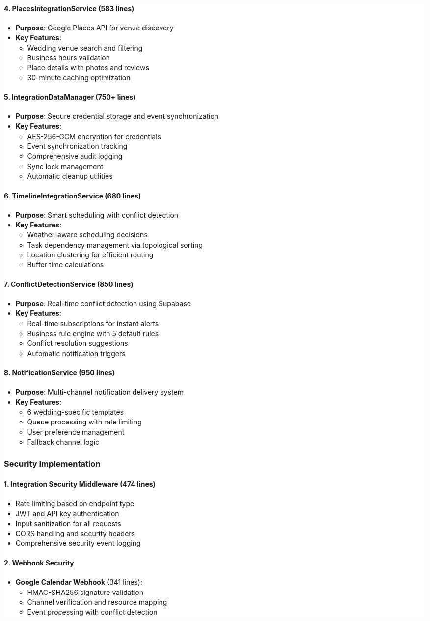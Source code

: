#### 4. PlacesIntegrationService (583 lines)
- **Purpose**: Google Places API for venue discovery
- **Key Features**:
  - Wedding venue search and filtering
  - Business hours validation
  - Place details with photos and reviews
  - 30-minute caching optimization

#### 5. IntegrationDataManager (750+ lines)
- **Purpose**: Secure credential storage and event synchronization
- **Key Features**:
  - AES-256-GCM encryption for credentials
  - Event synchronization tracking
  - Comprehensive audit logging
  - Sync lock management
  - Automatic cleanup utilities

#### 6. TimelineIntegrationService (680 lines)
- **Purpose**: Smart scheduling with conflict detection
- **Key Features**:
  - Weather-aware scheduling decisions
  - Task dependency management via topological sorting
  - Location clustering for efficient routing
  - Buffer time calculations

#### 7. ConflictDetectionService (850 lines)
- **Purpose**: Real-time conflict detection using Supabase
- **Key Features**:
  - Real-time subscriptions for instant alerts
  - Business rule engine with 5 default rules
  - Conflict resolution suggestions
  - Automatic notification triggers

#### 8. NotificationService (950 lines)
- **Purpose**: Multi-channel notification delivery system
- **Key Features**:
  - 6 wedding-specific templates
  - Queue processing with rate limiting
  - User preference management
  - Fallback channel logic

### Security Implementation

#### 1. Integration Security Middleware (474 lines)
- Rate limiting based on endpoint type
- JWT and API key authentication
- Input sanitization for all requests
- CORS handling and security headers
- Comprehensive security event logging

#### 2. Webhook Security
- **Google Calendar Webhook** (341 lines):
  - HMAC-SHA256 signature validation
  - Channel verification and resource mapping
  - Event processing with conflict detection
